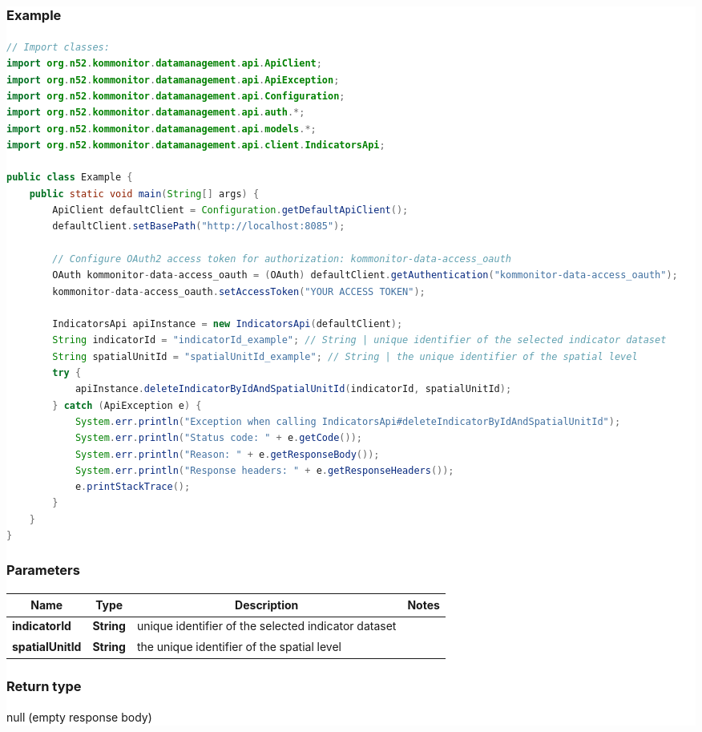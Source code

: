 ### Example

```java
// Import classes:
import org.n52.kommonitor.datamanagement.api.ApiClient;
import org.n52.kommonitor.datamanagement.api.ApiException;
import org.n52.kommonitor.datamanagement.api.Configuration;
import org.n52.kommonitor.datamanagement.api.auth.*;
import org.n52.kommonitor.datamanagement.api.models.*;
import org.n52.kommonitor.datamanagement.api.client.IndicatorsApi;

public class Example {
    public static void main(String[] args) {
        ApiClient defaultClient = Configuration.getDefaultApiClient();
        defaultClient.setBasePath("http://localhost:8085");
        
        // Configure OAuth2 access token for authorization: kommonitor-data-access_oauth
        OAuth kommonitor-data-access_oauth = (OAuth) defaultClient.getAuthentication("kommonitor-data-access_oauth");
        kommonitor-data-access_oauth.setAccessToken("YOUR ACCESS TOKEN");

        IndicatorsApi apiInstance = new IndicatorsApi(defaultClient);
        String indicatorId = "indicatorId_example"; // String | unique identifier of the selected indicator dataset
        String spatialUnitId = "spatialUnitId_example"; // String | the unique identifier of the spatial level
        try {
            apiInstance.deleteIndicatorByIdAndSpatialUnitId(indicatorId, spatialUnitId);
        } catch (ApiException e) {
            System.err.println("Exception when calling IndicatorsApi#deleteIndicatorByIdAndSpatialUnitId");
            System.err.println("Status code: " + e.getCode());
            System.err.println("Reason: " + e.getResponseBody());
            System.err.println("Response headers: " + e.getResponseHeaders());
            e.printStackTrace();
        }
    }
}
```

### Parameters


| Name | Type | Description  | Notes |
|------------- | ------------- | ------------- | -------------|
| **indicatorId** | **String**| unique identifier of the selected indicator dataset | |
| **spatialUnitId** | **String**| the unique identifier of the spatial level | |

### Return type

null (empty response body)
